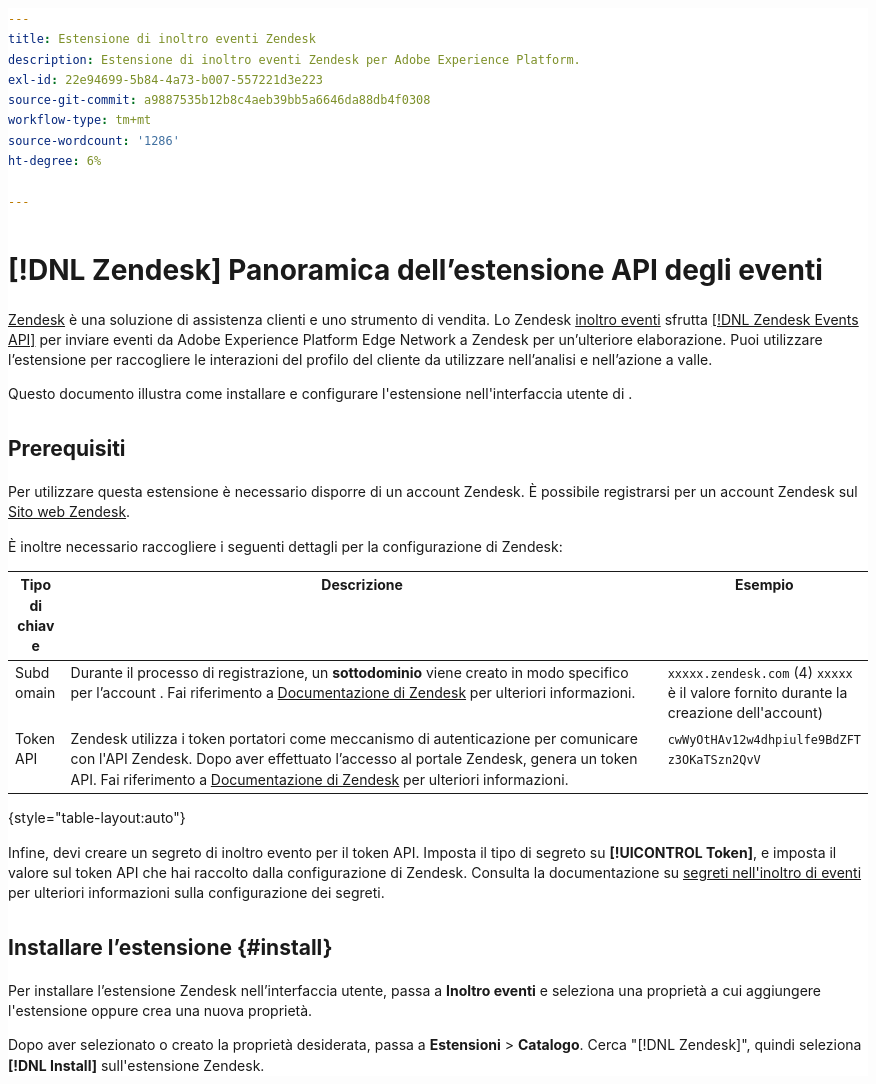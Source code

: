 ```yaml
---
title: Estensione di inoltro eventi Zendesk
description: Estensione di inoltro eventi Zendesk per Adobe Experience Platform.
exl-id: 22e94699-5b84-4a73-b007-557221d3e223
source-git-commit: a9887535b12b8c4aeb39bb5a6646da88db4f0308
workflow-type: tm+mt
source-wordcount: '1286'
ht-degree: 6%

---
```


# [!DNL Zendesk] Panoramica dell’estensione API degli eventi

[Zendesk](https://www.zendesk.com) è una soluzione di assistenza clienti e uno strumento di vendita. Lo Zendesk [inoltro eventi](../../../ui/event-forwarding/overview.md) sfrutta [[!DNL Zendesk Events API]](https://developer.zendesk.com/api-reference/custom-data/events-api/events-api/) per inviare eventi da Adobe Experience Platform Edge Network a Zendesk per un’ulteriore elaborazione. Puoi utilizzare l’estensione per raccogliere le interazioni del profilo del cliente da utilizzare nell’analisi e nell’azione a valle.

Questo documento illustra come installare e configurare l&#39;estensione nell&#39;interfaccia utente di .

## Prerequisiti

Per utilizzare questa estensione è necessario disporre di un account Zendesk. È possibile registrarsi per un account Zendesk sul [Sito web Zendesk](https://www.zendesk.com/register/).

È inoltre necessario raccogliere i seguenti dettagli per la configurazione di Zendesk:

| Tipo di chiave | Descrizione | Esempio |
| --- | --- | --- |
| Subdomain | Durante il processo di registrazione, un **sottodominio** viene creato in modo specifico per l’account . Fai riferimento a [Documentazione di Zendesk](https://developer.zendesk.com/documentation/ticketing/working-with-oauth/creating-and-using-oauth-tokens-with-the-api/) per ulteriori informazioni. | `xxxxx.zendesk.com` (4) `xxxxx` è il valore fornito durante la creazione dell&#39;account) |
| Token API | Zendesk utilizza i token portatori come meccanismo di autenticazione per comunicare con l&#39;API Zendesk. Dopo aver effettuato l’accesso al portale Zendesk, genera un token API. Fai riferimento a [Documentazione di Zendesk](https://support.zendesk.com/hc/en-us/articles/4408889192858-Generating-a-new-API-token) per ulteriori informazioni. | `cwWyOtHAv12w4dhpiulfe9BdZFTz3OKaTSzn2QvV` |

{style=&quot;table-layout:auto&quot;}

Infine, devi creare un segreto di inoltro evento per il token API. Imposta il tipo di segreto su **[!UICONTROL Token]**, e imposta il valore sul token API che hai raccolto dalla configurazione di Zendesk. Consulta la documentazione su [segreti nell&#39;inoltro di eventi](../../../ui/event-forwarding/secrets.md) per ulteriori informazioni sulla configurazione dei segreti.

## Installare l’estensione {#install}

Per installare l’estensione Zendesk nell’interfaccia utente, passa a **Inoltro eventi** e seleziona una proprietà a cui aggiungere l&#39;estensione oppure crea una nuova proprietà.

Dopo aver selezionato o creato la proprietà desiderata, passa a **Estensioni** > **Catalogo**. Cerca &quot;[!DNL Zendesk]&quot;, quindi seleziona **[!DNL Install]** sull&#39;estensione Zendesk.

